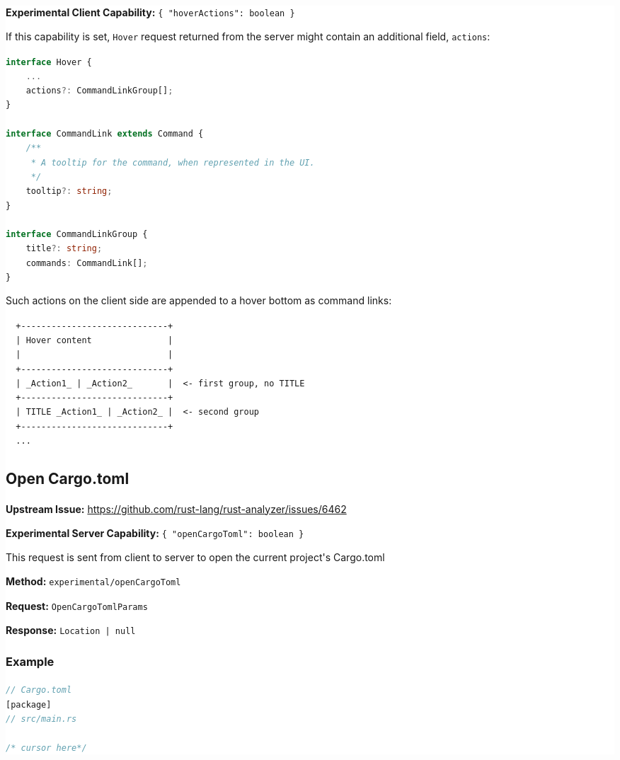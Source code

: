 **Experimental Client Capability:** `{ "hoverActions": boolean }`

If this capability is set, `Hover` request returned from the server might contain an additional field, `actions`:

```typescript
interface Hover {
    ...
    actions?: CommandLinkGroup[];
}

interface CommandLink extends Command {
    /**
     * A tooltip for the command, when represented in the UI.
     */
    tooltip?: string;
}

interface CommandLinkGroup {
    title?: string;
    commands: CommandLink[];
}
```

Such actions on the client side are appended to a hover bottom as command links:
```
  +-----------------------------+
  | Hover content               |
  |                             |
  +-----------------------------+
  | _Action1_ | _Action2_       |  <- first group, no TITLE
  +-----------------------------+
  | TITLE _Action1_ | _Action2_ |  <- second group
  +-----------------------------+
  ...
```

## Open Cargo.toml

**Upstream Issue:** https://github.com/rust-lang/rust-analyzer/issues/6462

**Experimental Server Capability:** `{ "openCargoToml": boolean }`

This request is sent from client to server to open the current project's Cargo.toml

**Method:** `experimental/openCargoToml`

**Request:** `OpenCargoTomlParams`

**Response:** `Location | null`


### Example

```rust
// Cargo.toml
[package]
// src/main.rs

/* cursor here*/
```
